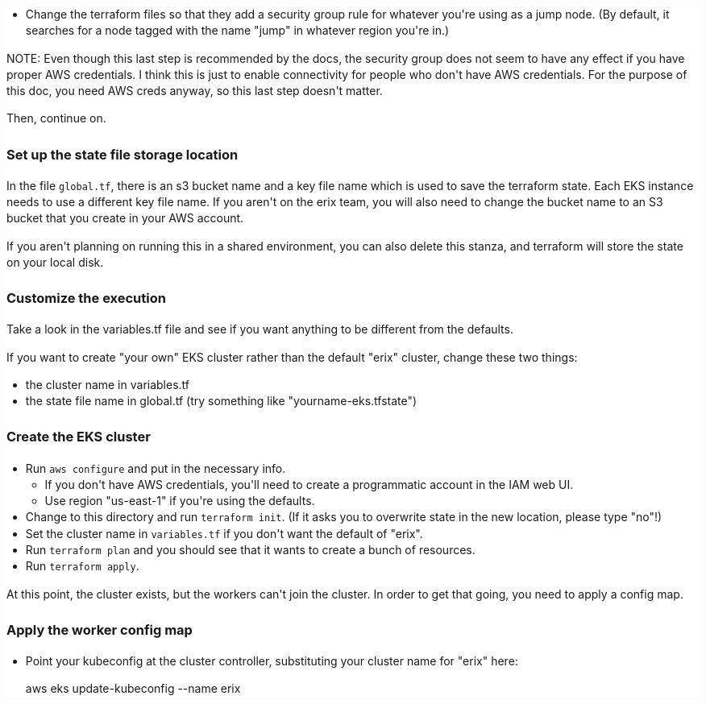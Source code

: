 - Change the terraform files so that they add a security group rule for
  whatever you're using as a jump node. (By default, it searches for a node
  tagged with the name "jump" in whatever region you're in.)

NOTE: Even though this last step is recommended by the docs, the security group
does not seem to have any effect if you have proper AWS credentials. I think
this is just to enable connectivity for people who don't have AWS credentials.
For the purpose of this doc, you need AWS creds anyway, so this last step
doesn't matter.

Then, continue on.

### Set up the state file storage location

In the file `global.tf`, there is an s3 bucket name and a key file name which
is used to save the terraform state. Each EKS instance needs to use a different
key file name. If you aren't on the erix team, you will also need to change the
bucket name to an S3 bucket that you create in your AWS account.

If you aren't planning on running this in a shared environment, you can also
delete this stanza, and terraform will store the state on your local disk.

### Customize the execution

Take a look in the variables.tf file and see if you want anything to be
different from the defaults.

If you want to create "your own" EKS cluster rather than the default "erix"
cluster, change these two things:

- the cluster name in variables.tf
- the state file name in global.tf (try something like "yourname-eks.tfstate")

### Create the EKS cluster

- Run `aws configure` and put in the necessary info.
    - If you don't have AWS credentials, you'll need to create a programmatic
      account in the IAM web UI.
    - Use region "us-east-1" if you're using the defaults.
- Change to this directory and run `terraform init`. (If it asks you to
  overwrite state in the new location, please type "no"!)
- Set the cluster name in `variables.tf` if you don't want the default of "erix".
- Run `terraform plan` and you should see that it wants to create a bunch of resources.
- Run `terraform apply`.

At this point, the cluster exists, but the workers can't join the cluster. In
order to get that going, you need to apply a config map.

### Apply the worker config map

- Point your kubeconfig at the cluster controller, substituting your cluster
  name for "erix" here:

    aws eks update-kubeconfig --name erix
